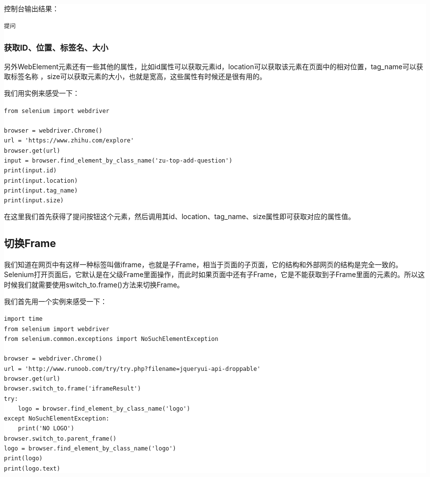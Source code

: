 控制台输出结果：

```text
提问
```

### 获取ID、位置、标签名、大小



另外WebElement元素还有一些其他的属性，比如id属性可以获取元素id，location可以获取该元素在页面中的相对位置，tag_name可以获取标签名称 ，size可以获取元素的大小，也就是宽高，这些属性有时候还是很有用的。

我们用实例来感受一下：

```text
from selenium import webdriver

browser = webdriver.Chrome()
url = 'https://www.zhihu.com/explore'
browser.get(url)
input = browser.find_element_by_class_name('zu-top-add-question')
print(input.id)
print(input.location)
print(input.tag_name)
print(input.size)
```

在这里我们首先获得了提问按钮这个元素，然后调用其id、location、tag_name、size属性即可获取对应的属性值。

## 切换Frame



我们知道在网页中有这样一种标签叫做iframe，也就是子Frame，相当于页面的子页面，它的结构和外部网页的结构是完全一致的。Selenium打开页面后，它默认是在父级Frame里面操作，而此时如果页面中还有子Frame，它是不能获取到子Frame里面的元素的。所以这时候我们就需要使用switch_to.frame()方法来切换Frame。

我们首先用一个实例来感受一下：

```text
import time
from selenium import webdriver
from selenium.common.exceptions import NoSuchElementException

browser = webdriver.Chrome()
url = 'http://www.runoob.com/try/try.php?filename=jqueryui-api-droppable'
browser.get(url)
browser.switch_to.frame('iframeResult')
try:
    logo = browser.find_element_by_class_name('logo')
except NoSuchElementException:
    print('NO LOGO')
browser.switch_to.parent_frame()
logo = browser.find_element_by_class_name('logo')
print(logo)
print(logo.text)
```
